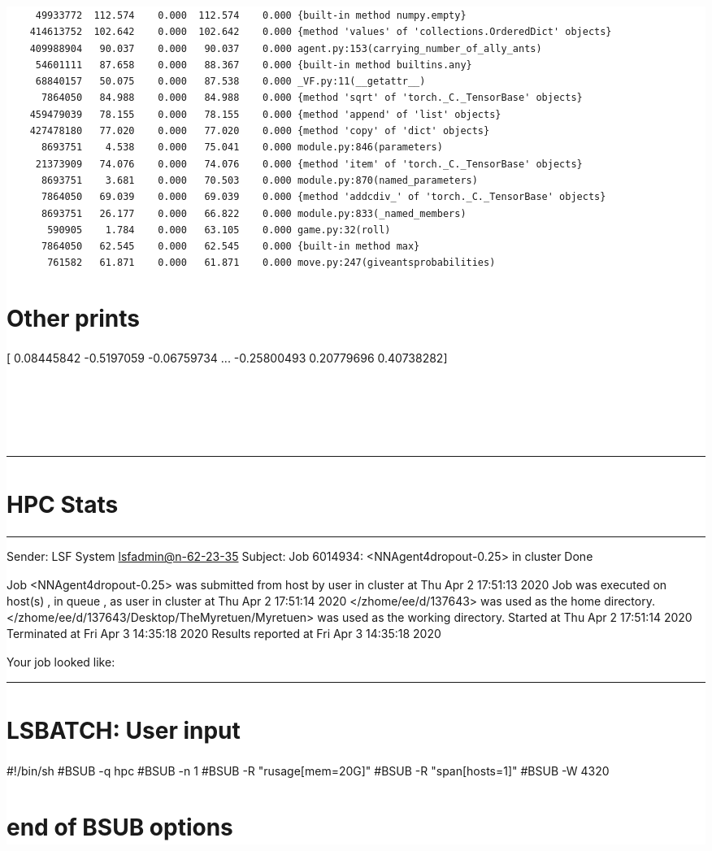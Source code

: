          49933772  112.574    0.000  112.574    0.000 {built-in method numpy.empty}
        414613752  102.642    0.000  102.642    0.000 {method 'values' of 'collections.OrderedDict' objects}
        409988904   90.037    0.000   90.037    0.000 agent.py:153(carrying_number_of_ally_ants)
         54601111   87.658    0.000   88.367    0.000 {built-in method builtins.any}
         68840157   50.075    0.000   87.538    0.000 _VF.py:11(__getattr__)
          7864050   84.988    0.000   84.988    0.000 {method 'sqrt' of 'torch._C._TensorBase' objects}
        459479039   78.155    0.000   78.155    0.000 {method 'append' of 'list' objects}
        427478180   77.020    0.000   77.020    0.000 {method 'copy' of 'dict' objects}
          8693751    4.538    0.000   75.041    0.000 module.py:846(parameters)
         21373909   74.076    0.000   74.076    0.000 {method 'item' of 'torch._C._TensorBase' objects}
          8693751    3.681    0.000   70.503    0.000 module.py:870(named_parameters)
          7864050   69.039    0.000   69.039    0.000 {method 'addcdiv_' of 'torch._C._TensorBase' objects}
          8693751   26.177    0.000   66.822    0.000 module.py:833(_named_members)
           590905    1.784    0.000   63.105    0.000 game.py:32(roll)
          7864050   62.545    0.000   62.545    0.000 {built-in method max}
           761582   61.871    0.000   61.871    0.000 move.py:247(giveantsprobabilities)


# Other prints

[ 0.08445842 -0.5197059  -0.06759734 ... -0.25800493  0.20779696
  0.40738282]

 <br /> 
 <br /> 
 <br /> 
 <br />

---------------------------------------------------------------------------------------------------------------------

# HPC Stats


------------------------------------------------------------
Sender: LSF System <lsfadmin@n-62-23-35>
Subject: Job 6014934: <NNAgent4dropout-0.25> in cluster <dcc> Done

Job <NNAgent4dropout-0.25> was submitted from host <n-62-27-19> by user <s183905> in cluster <dcc> at Thu Apr  2 17:51:13 2020
Job was executed on host(s) <n-62-23-35>, in queue <hpc>, as user <s183905> in cluster <dcc> at Thu Apr  2 17:51:14 2020
</zhome/ee/d/137643> was used as the home directory.
</zhome/ee/d/137643/Desktop/TheMyretuen/Myretuen> was used as the working directory.
Started at Thu Apr  2 17:51:14 2020
Terminated at Fri Apr  3 14:35:18 2020
Results reported at Fri Apr  3 14:35:18 2020

Your job looked like:

------------------------------------------------------------
# LSBATCH: User input
#!/bin/sh
#BSUB -q hpc
#BSUB -n 1
#BSUB -R "rusage[mem=20G]"
#BSUB -R "span[hosts=1]"
#BSUB -W 4320
# end of BSUB options
